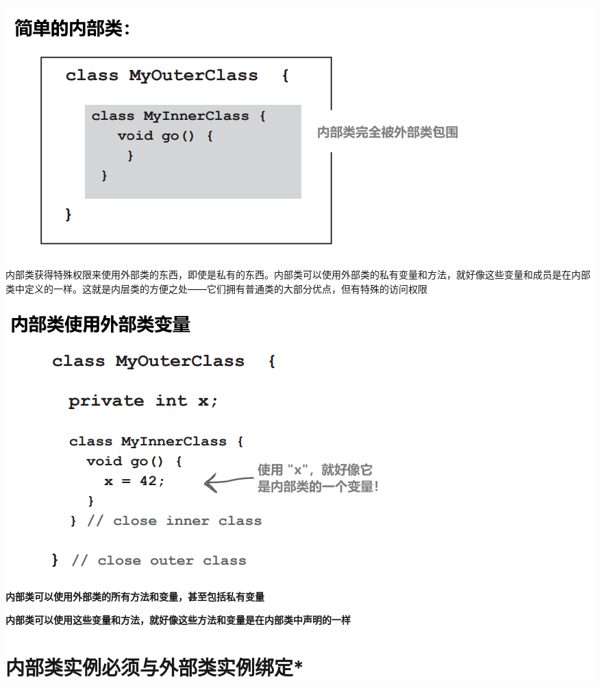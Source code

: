 ![431](./javaimg/431.png)

内部类获得特殊权限来使用外部类的东西，即使是私有的东西。内部类可以使用外部类的私有变量和方法，就好像这些变量和成员是在内部类中定义的一样。这就是内层类的方便之处——它们拥有普通类的大部分优点，但有特殊的访问权限

![432](./javaimg/432.png)

**内部类可以使用外部类的所有方法和变量，甚至包括私有变量**

**内部类可以使用这些变量和方法，就好像这些方法和变量是在内部类中声明的一样**

# 内部类实例必须与外部类实例绑定*
